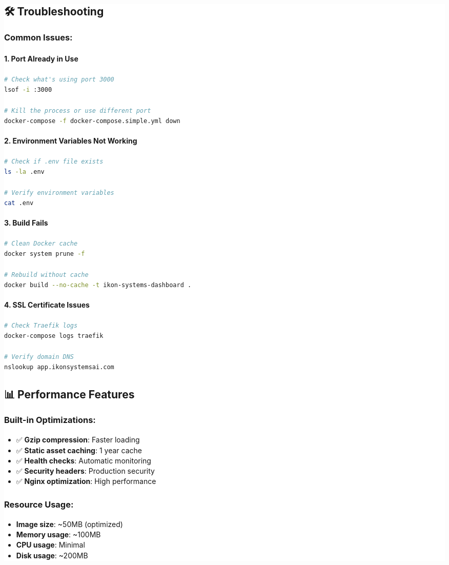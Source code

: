 ## 🛠️ **Troubleshooting**

### **Common Issues:**

#### **1. Port Already in Use**
```bash
# Check what's using port 3000
lsof -i :3000

# Kill the process or use different port
docker-compose -f docker-compose.simple.yml down
```

#### **2. Environment Variables Not Working**
```bash
# Check if .env file exists
ls -la .env

# Verify environment variables
cat .env
```

#### **3. Build Fails**
```bash
# Clean Docker cache
docker system prune -f

# Rebuild without cache
docker build --no-cache -t ikon-systems-dashboard .
```

#### **4. SSL Certificate Issues**
```bash
# Check Traefik logs
docker-compose logs traefik

# Verify domain DNS
nslookup app.ikonsystemsai.com
```

## 📊 **Performance Features**

### **Built-in Optimizations:**
- ✅ **Gzip compression**: Faster loading
- ✅ **Static asset caching**: 1 year cache
- ✅ **Health checks**: Automatic monitoring
- ✅ **Security headers**: Production security
- ✅ **Nginx optimization**: High performance

### **Resource Usage:**
- **Image size**: ~50MB (optimized)
- **Memory usage**: ~100MB
- **CPU usage**: Minimal
- **Disk usage**: ~200MB
